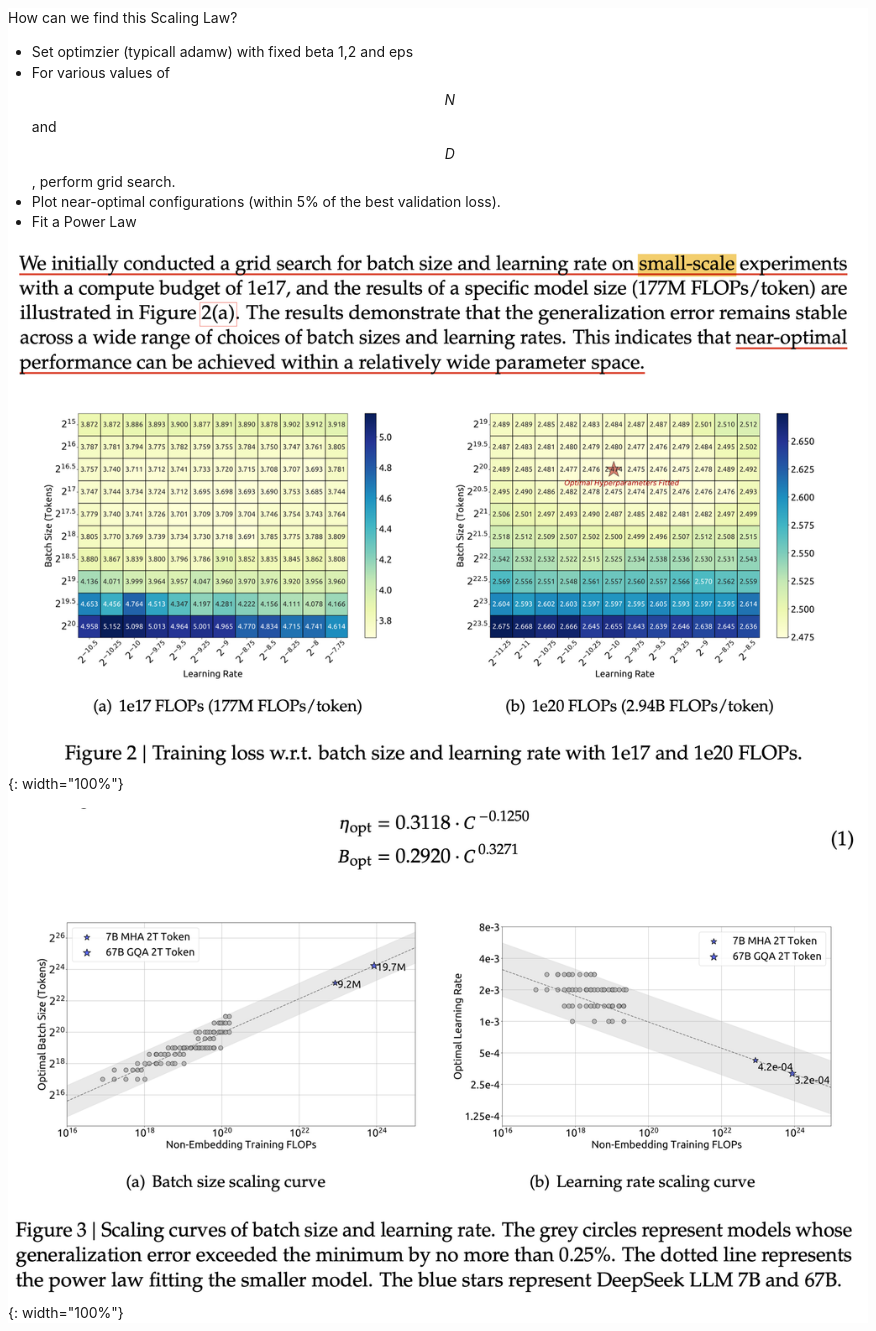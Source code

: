 How can we find this Scaling Law?

- Set optimzier (typicall adamw) with fixed beta 1,2 and eps
- For various values of $$N$$ and $$D$$, perform grid search.
- Plot near-optimal configurations (within 5% of the best validation loss).
- Fit a Power Law

![deepseek_llm_scaling_law_fig3](/assets/img/how_to_scale_cheatsheet/deepseek_llm_scaling_law_fig3.png){: width="100%"}

![deepseek_llm_scaling_law_fig4](/assets/img/how_to_scale_cheatsheet/deepseek_llm_scaling_law_fig4.png){: width="100%"}
